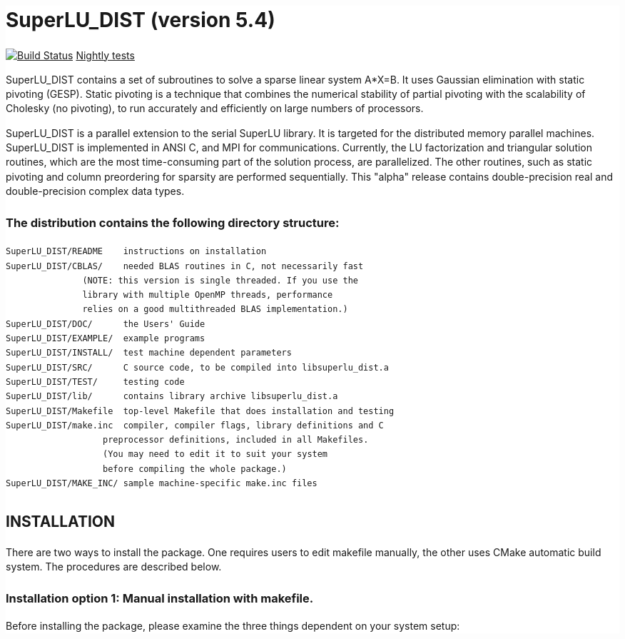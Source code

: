# SuperLU_DIST (version 5.4)

[![Build Status](https://travis-ci.org/xiaoyeli/superlu_dist.svg?branch=master)](https://travis-ci.org/xiaoyeli/superlu_dist) 
[Nightly tests](http://my.cdash.org/index.php?project=superlu_dist)

SuperLU_DIST contains a set of subroutines to solve a sparse linear system 
A*X=B. It uses Gaussian elimination with static pivoting (GESP). 
Static pivoting is a technique that combines the numerical stability of
partial pivoting with the scalability of Cholesky (no pivoting),
to run accurately and efficiently on large numbers of processors. 

SuperLU_DIST is a parallel extension to the serial SuperLU library.
It is targeted for the distributed memory parallel machines.
SuperLU_DIST is implemented in ANSI C, and MPI for communications.
Currently, the LU factorization and triangular solution routines,
which are the most time-consuming part of the solution process,
are parallelized. The other routines, such as static pivoting and 
column preordering for sparsity are performed sequentially. 
This "alpha" release contains double-precision real and double-precision
complex data types.

### The distribution contains the following directory structure:

```
SuperLU_DIST/README    instructions on installation
SuperLU_DIST/CBLAS/    needed BLAS routines in C, not necessarily fast
	 	       (NOTE: this version is single threaded. If you use the
		       library with multiple OpenMP threads, performance
		       relies on a good multithreaded BLAS implementation.)
SuperLU_DIST/DOC/      the Users' Guide
SuperLU_DIST/EXAMPLE/  example programs
SuperLU_DIST/INSTALL/  test machine dependent parameters
SuperLU_DIST/SRC/      C source code, to be compiled into libsuperlu_dist.a
SuperLU_DIST/TEST/     testing code
SuperLU_DIST/lib/      contains library archive libsuperlu_dist.a
SuperLU_DIST/Makefile  top-level Makefile that does installation and testing
SuperLU_DIST/make.inc  compiler, compiler flags, library definitions and C
	               preprocessor definitions, included in all Makefiles.
	               (You may need to edit it to suit your system
	               before compiling the whole package.)
SuperLU_DIST/MAKE_INC/ sample machine-specific make.inc files
```

## INSTALLATION

There are two ways to install the package. One requires users to 
edit makefile manually, the other uses CMake automatic build system.
The procedures are described below.

### Installation option 1: Manual installation with makefile.
Before installing the package, please examine the three things dependent 
on your system setup:
